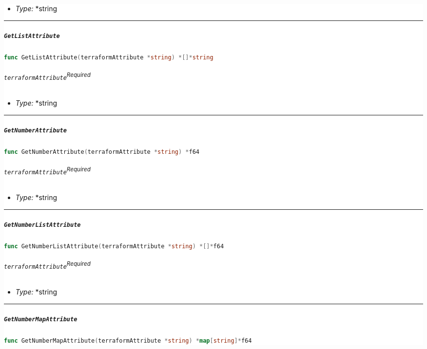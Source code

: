 - *Type:* *string

---

##### `GetListAttribute` <a name="GetListAttribute" id="@cdktf/provider-azurerm.containerAppEnvironment.ContainerAppEnvironmentWorkloadProfileOutputReference.getListAttribute"></a>

```go
func GetListAttribute(terraformAttribute *string) *[]*string
```

###### `terraformAttribute`<sup>Required</sup> <a name="terraformAttribute" id="@cdktf/provider-azurerm.containerAppEnvironment.ContainerAppEnvironmentWorkloadProfileOutputReference.getListAttribute.parameter.terraformAttribute"></a>

- *Type:* *string

---

##### `GetNumberAttribute` <a name="GetNumberAttribute" id="@cdktf/provider-azurerm.containerAppEnvironment.ContainerAppEnvironmentWorkloadProfileOutputReference.getNumberAttribute"></a>

```go
func GetNumberAttribute(terraformAttribute *string) *f64
```

###### `terraformAttribute`<sup>Required</sup> <a name="terraformAttribute" id="@cdktf/provider-azurerm.containerAppEnvironment.ContainerAppEnvironmentWorkloadProfileOutputReference.getNumberAttribute.parameter.terraformAttribute"></a>

- *Type:* *string

---

##### `GetNumberListAttribute` <a name="GetNumberListAttribute" id="@cdktf/provider-azurerm.containerAppEnvironment.ContainerAppEnvironmentWorkloadProfileOutputReference.getNumberListAttribute"></a>

```go
func GetNumberListAttribute(terraformAttribute *string) *[]*f64
```

###### `terraformAttribute`<sup>Required</sup> <a name="terraformAttribute" id="@cdktf/provider-azurerm.containerAppEnvironment.ContainerAppEnvironmentWorkloadProfileOutputReference.getNumberListAttribute.parameter.terraformAttribute"></a>

- *Type:* *string

---

##### `GetNumberMapAttribute` <a name="GetNumberMapAttribute" id="@cdktf/provider-azurerm.containerAppEnvironment.ContainerAppEnvironmentWorkloadProfileOutputReference.getNumberMapAttribute"></a>

```go
func GetNumberMapAttribute(terraformAttribute *string) *map[string]*f64
```

